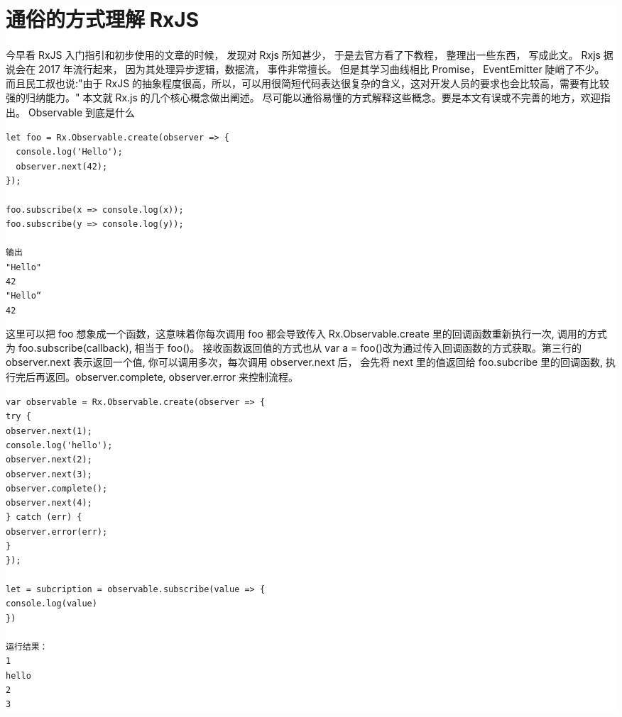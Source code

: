# 通俗的方式理解 RxJS

今早看 RxJS 入门指引和初步使用的文章的时候， 发现对 Rxjs 所知甚少， 于是去官方看了下教程， 整理出一些东西， 写成此文。
Rxjs 据说会在 2017 年流行起来， 因为其处理异步逻辑，数据流， 事件非常擅长。 但是其学习曲线相比 Promise， EventEmitter 陡峭了不少。 而且民工叔也说:"由于 RxJS 的抽象程度很高，所以，可以用很简短代码表达很复杂的含义，这对开发人员的要求也会比较高，需要有比较强的归纳能力。" 本文就 Rx.js 的几个核心概念做出阐述。 尽可能以通俗易懂的方式解释这些概念。要是本文有误或不完善的地方，欢迎指出。
Observable 到底是什么

```先上代码:
let foo = Rx.Observable.create(observer => {
  console.log('Hello');
  observer.next(42);
});

foo.subscribe(x => console.log(x));
foo.subscribe(y => console.log(y));

输出
"Hello"
42
"Hello“
42
```

这里可以把 foo 想象成一个函数，这意味着你每次调用 foo 都会导致传入 Rx.Observable.create 里的回调函数重新执行一次, 调用的方式为 foo.subscribe(callback), 相当于 foo()。 接收函数返回值的方式也从 var a = foo()改为通过传入回调函数的方式获取。第三行的 observer.next 表示返回一个值, 你可以调用多次，每次调用 observer.next 后， 会先将 next 里的值返回给 foo.subcribe 里的回调函数, 执行完后再返回。observer.complete, observer.error 来控制流程。

```具体看代码:
var observable = Rx.Observable.create(observer => {
try {
observer.next(1);
console.log('hello');
observer.next(2);
observer.next(3);
observer.complete();
observer.next(4);
} catch (err) {
observer.error(err);
}
});

let = subcription = observable.subscribe(value => {
console.log(value)
})

运行结果：
1
hello
2
3
```
